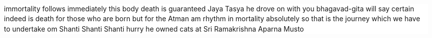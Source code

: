 immortality follows immediately this body death is guaranteed Jaya Tasya he drove on with you bhagavad-gita will say certain indeed is death for those who are born but for the Atman am rhythm in mortality absolutely so that is the journey which we have to undertake om Shanti Shanti Shanti hurry he owned cats at Sri Ramakrishna Aparna Musto